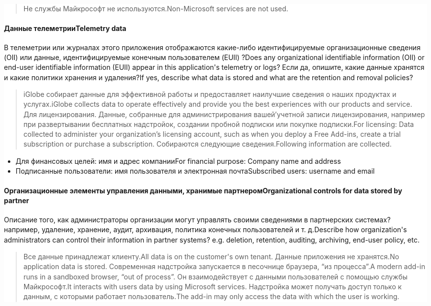 ><span data-ttu-id="e7148-240">Не службы Майкрософт не используются.</span><span class="sxs-lookup"><span data-stu-id="e7148-240">Non-Microsoft services are not used.</span></span>



#### <a name="telemetry-data"></a><span data-ttu-id="e7148-241">Данные телеметрии</span><span class="sxs-lookup"><span data-stu-id="e7148-241">Telemetry data</span></span>

<span data-ttu-id="e7148-242">В телеметрии или журналах этого приложения отображаются какие-либо идентифицируемые организационные сведения (OII) или данные, идентифицируемые конечным пользователем (EUII) ?</span><span class="sxs-lookup"><span data-stu-id="e7148-242">Does any organizational identifiable information (OII) or end-user identifiable information (EUII) appear in this application's telemetry or logs?</span></span> <span data-ttu-id="e7148-243">Если да, опишите, какие данные хранятся и какие политики хранения и удаления?</span><span class="sxs-lookup"><span data-stu-id="e7148-243">If yes, describe what data is stored and what are the retention and removal policies?</span></span>

><span data-ttu-id="e7148-244">iGlobe собирает данные для эффективной работы и предоставляет наилучшие сведения о наших продуктах и услугах.</span><span class="sxs-lookup"><span data-stu-id="e7148-244">iGlobe collects data to operate effectively and provide you the best experiences with our products and service.</span></span> <span data-ttu-id="e7148-245">Для лицензирования. Данные, собранные для администрирования вашей&#8217;учетной записи лицензирования, например при развертывании бесплатных надстройок, создании пробной подписки или покупке подписки.</span><span class="sxs-lookup"><span data-stu-id="e7148-245">For licensing: Data collected to administer your organization&#8217;s licensing account, such as when you deploy a Free Add-ins, create a trial subscription or purchase a subscription.</span></span> <span data-ttu-id="e7148-246">Собираются следующие сведения.</span><span class="sxs-lookup"><span data-stu-id="e7148-246">Following information are collected.</span></span> 
- <span data-ttu-id="e7148-247">Для финансовых целей: имя и адрес компании</span><span class="sxs-lookup"><span data-stu-id="e7148-247">For financial purpose: Company name and address</span></span>
- <span data-ttu-id="e7148-248">Подписанные пользователи: имя пользователя и электронная почта</span><span class="sxs-lookup"><span data-stu-id="e7148-248">Subscribed users: username and email</span></span>

#### <a name="organizational-controls-for-data-stored-by-partner"></a><span data-ttu-id="e7148-249">Организационные элементы управления данными, хранимые партнером</span><span class="sxs-lookup"><span data-stu-id="e7148-249">Organizational controls for data stored by partner</span></span>

<span data-ttu-id="e7148-250">Описание того, как администраторы организации могут управлять своими сведениями в партнерских системах? например, удаление, хранение, аудит, архивация, политика конечных пользователей и т. д.</span><span class="sxs-lookup"><span data-stu-id="e7148-250">Describe how organization's administrators can control their information in partner systems? e.g. deletion, retention, auditing, archiving, end-user policy, etc.</span></span>

><span data-ttu-id="e7148-251">Все данные принадлежат клиенту.</span><span class="sxs-lookup"><span data-stu-id="e7148-251">All data is on the customer's own tenant.</span></span> <span data-ttu-id="e7148-252">Данные приложения не хранятся.</span><span class="sxs-lookup"><span data-stu-id="e7148-252">No application data is stored.</span></span> <span data-ttu-id="e7148-253">Современная надстройка запускается в песочнице браузера, &#8220;из процесса&#8221;.</span><span class="sxs-lookup"><span data-stu-id="e7148-253">A modern add-in runs in a sandboxed browser, &#8220;out of process&#8221;.</span></span> <span data-ttu-id="e7148-254">Он взаимодействует с данными пользователей с помощью службы Майкрософт.</span><span class="sxs-lookup"><span data-stu-id="e7148-254">It interacts with users data by using Microsoft services.</span></span> <span data-ttu-id="e7148-255">Надстройка может получать доступ только к данным, с которыми работает пользователь.</span><span class="sxs-lookup"><span data-stu-id="e7148-255">The add-in may only access the data with which the user is working.</span></span>
